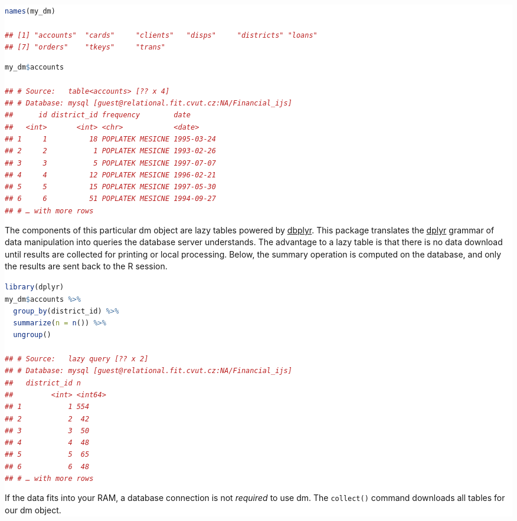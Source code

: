 ``` r
names(my_dm)

## [1] "accounts"  "cards"     "clients"   "disps"     "districts" "loans"
## [7] "orders"    "tkeys"     "trans"
```

``` r
my_dm$accounts

## # Source:   table<accounts> [?? x 4]
## # Database: mysql [guest@relational.fit.cvut.cz:NA/Financial_ijs]
##      id district_id frequency        date
##   <int>       <int> <chr>            <date>
## 1     1          18 POPLATEK MESICNE 1995-03-24
## 2     2           1 POPLATEK MESICNE 1993-02-26
## 3     3           5 POPLATEK MESICNE 1997-07-07
## 4     4          12 POPLATEK MESICNE 1996-02-21
## 5     5          15 POPLATEK MESICNE 1997-05-30
## 6     6          51 POPLATEK MESICNE 1994-09-27
## # … with more rows
```

The components of this particular dm object are lazy tables powered by
[dbplyr](https://dbplyr.tidyverse.org/). This package translates the
[dplyr](https://dplyr.tidyverse.org/) grammar of data manipulation into
queries the database server understands. The advantage to a lazy table
is that there is no data download until results are collected for
printing or local processing. Below, the summary operation is computed
on the database, and only the results are sent back to the R session.

``` r
library(dplyr)
my_dm$accounts %>%
  group_by(district_id) %>%
  summarize(n = n()) %>%
  ungroup()

## # Source:   lazy query [?? x 2]
## # Database: mysql [guest@relational.fit.cvut.cz:NA/Financial_ijs]
##   district_id n
##         <int> <int64>
## 1           1 554
## 2           2  42
## 3           3  50
## 4           4  48
## 5           5  65
## 6           6  48
## # … with more rows
```

If the data fits into your RAM, a database connection is not *required*
to use dm. The `collect()` command downloads all tables for our dm
object.
